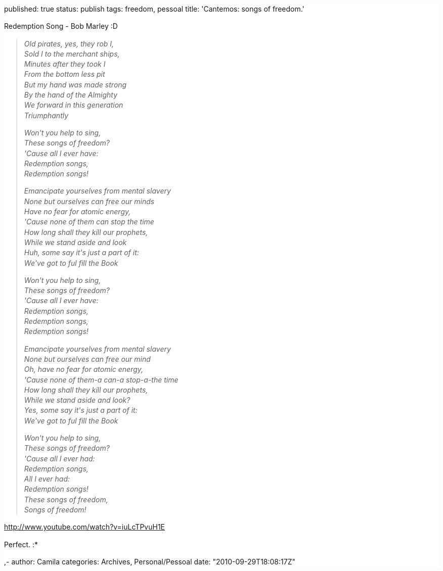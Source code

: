 published: true
status: publish
tags: freedom, pessoal
title: 'Cantemos: songs of freedom.'


<p>Redemption Song - Bob Marley :D</p>
<blockquote><p><em>Old pirates, yes, they rob I,<br />
Sold I to the merchant ships,<br />
Minutes after they took I<br />
From the bottom less pit<br />
But my hand was made strong<br />
By the hand of the Almighty<br />
We forward in this generation<br />
Triumphantly</em></p>
<p><em>Won't you help to sing,<br />
These songs of freedom?<br />
'Cause all I ever have:<br />
Redemption songs,<br />
Redemption songs!</em></p>
<p><em>Emancipate yourselves from mental slavery<br />
None but ourselves can free our minds<br />
Have no fear for atomic energy,<br />
'Cause none of them can stop the time<br />
How long shall they kill our prophets,<br />
While we stand aside and look<br />
Huh, some say it's just a part of it:<br />
We've got to ful fill the Book</em></p>
<p><em>Won't you help to sing,<br />
These songs of freedom?<br />
'Cause all I ever have:<br />
Redemption songs,<br />
Redemption songs,<br />
Redemption songs!</em></p>
<p><em>Emancipate yourselves from mental slavery<br />
None but ourselves can free our mind<br />
Oh, have no fear for atomic energy,<br />
'Cause none of them-a can-a stop-a-the time<br />
How long shall they kill our prophets,<br />
While we stand aside and look?<br />
Yes, some say it's just a part of it:<br />
We've got to ful fill the Book</em></p>
<p><em>Won't you help to sing,<br />
These songs of freedom?<br />
'Cause all I ever had:<br />
Redemption songs,<br />
All I ever had:<br />
Redemption songs!<br />
These songs of freedom,<br />
Songs of freedom!</em></p></blockquote>
<p><a href="" target="_blank">http://www.youtube.com/watch?v=iuLcTPvuH1E</a></p>
<p>Perfect. :*</p>,-
author: Camila
categories: Archives, Personal/Pessoal
date: "2010-09-29T18:08:17Z"
 